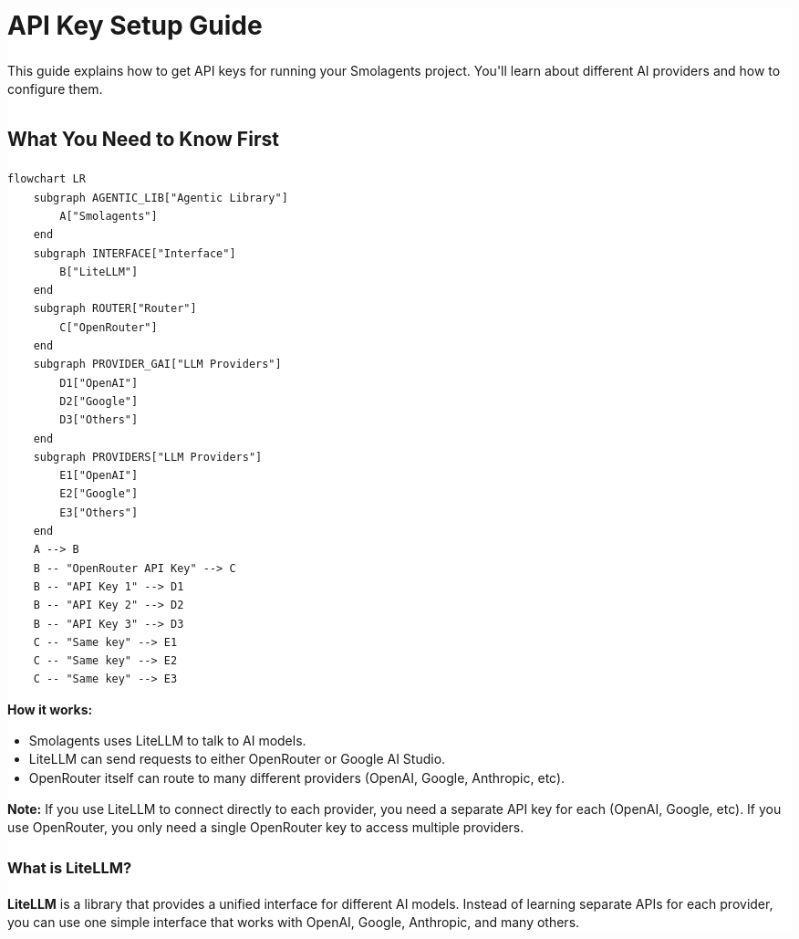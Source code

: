 # API Key Setup Guide

This guide explains how to get API keys for running your Smolagents project. You'll learn about different AI providers and how to configure them.

## What You Need to Know First

```mermaid
flowchart LR
    subgraph AGENTIC_LIB["Agentic Library"]
        A["Smolagents"]
    end
    subgraph INTERFACE["Interface"]
        B["LiteLLM"]
    end
    subgraph ROUTER["Router"]
        C["OpenRouter"]
    end
    subgraph PROVIDER_GAI["LLM Providers"]
        D1["OpenAI"]
        D2["Google"]
        D3["Others"]
    end
    subgraph PROVIDERS["LLM Providers"]
        E1["OpenAI"]
        E2["Google"]
        E3["Others"]
    end
    A --> B
    B -- "OpenRouter API Key" --> C
    B -- "API Key 1" --> D1
    B -- "API Key 2" --> D2
    B -- "API Key 3" --> D3
    C -- "Same key" --> E1
    C -- "Same key" --> E2
    C -- "Same key" --> E3
```
**How it works:**
- Smolagents uses LiteLLM to talk to AI models.
- LiteLLM can send requests to either OpenRouter or Google AI Studio.
- OpenRouter itself can route to many different providers (OpenAI, Google, Anthropic, etc).
  
**Note:**
If you use LiteLLM to connect directly to each provider, you need a separate API key for each (OpenAI, Google, etc). If you use OpenRouter, you only need a single OpenRouter key to access multiple providers.

### What is LiteLLM?
**LiteLLM** is a library that provides a unified interface for different AI models. Instead of learning separate APIs for each provider, you can use one simple interface that works with OpenAI, Google, Anthropic, and many others.
